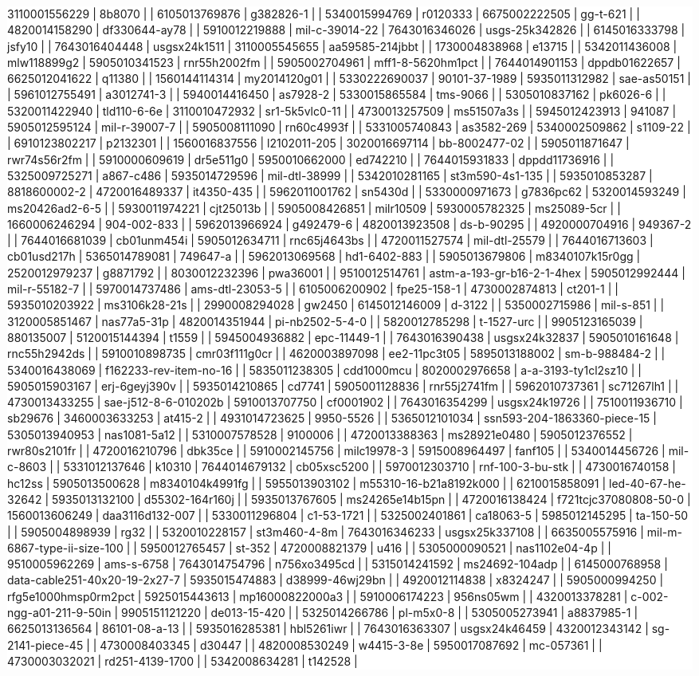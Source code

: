 3110001556229 | 8b8070 |  | 6105013769876 | g382826-1 |  | 5340015994769 | r0120333 | 
6675002222505 | gg-t-621 |  | 4820014158290 | df330644-ay78 |  | 5910012219888 | mil-c-39014-22 | 
7643016346026 | usgs-25k342826 |  | 6145016333798 | jsfy10 |  | 7643016404448 | usgsx24k1511 | 
3110005545655 | aa59585-214jbbt |  | 1730004838968 | e13715 |  | 5342011436008 | mlw118899g2 | 
5905010341523 | rnr55h2002fm |  | 5905002704961 | mff1-8-5620hm1pct |  | 7644014901153 | dppdb01622657 | 
6625012041622 | q11380 |  | 1560144114314 | my2014120g01 |  | 5330222690037 | 90101-37-1989 | 
5935011312982 | sae-as50151 |  | 5961012755491 | a3012741-3 |  | 5940014416450 | as7928-2 | 
5330015865584 | tms-9066 |  | 5305010837162 | pk6026-6 |  | 5320011422940 | tld110-6-6e | 
3110010472932 | sr1-5k5vlc0-11 |  | 4730013257509 | ms51507a3s |  | 5945012423913 | 941087 | 
5905012595124 | mil-r-39007-7 |  | 5905008111090 | rn60c4993f |  | 5331005740843 | as3582-269 | 
5340002509862 | s1109-22 |  | 6910123802217 | p2132301 |  | 1560016837556 | l2102011-205 | 
3020016697114 | bb-8002477-02 |  | 5905011871647 | rwr74s56r2fm |  | 5910000609619 | dr5e511g0 | 
5950010662000 | ed742210 |  | 7644015931833 | dppdd11736916 |  | 5325009725271 | a867-c486 | 
5935014729596 | mil-dtl-38999 |  | 5342010281165 | st3m590-4s1-135 |  | 5935010853287 | 8818600002-2 | 
4720016489337 | it4350-435 |  | 5962011001762 | sn5430d |  | 5330000971673 | g7836pc62 | 
5320014593249 | ms20426ad2-6-5 |  | 5930011974221 | cjt25013b |  | 5905008426851 | milr10509 | 
5930005782325 | ms25089-5cr |  | 1660006246294 | 904-002-833 |  | 5962013966924 | g492479-6 | 
4820013923508 | ds-b-90295 |  | 4920000704916 | 949367-2 |  | 7644016681039 | cb01unm454i | 
5905012634711 | rnc65j4643bs |  | 4720011527574 | mil-dtl-25579 |  | 7644016713603 | cb01usd217h | 
5365014789081 | 749647-a |  | 5962013069568 | hd1-6402-883 |  | 5905013679806 | m8340107k15r0gg | 
2520012979237 | g8871792 |  | 8030012232396 | pwa36001 |  | 9510012514761 | astm-a-193-gr-b16-2-1-4hex | 
5905012992444 | mil-r-55182-7 |  | 5970014737486 | ams-dtl-23053-5 |  | 6105006200902 | fpe25-158-1 | 
4730002874813 | ct201-1 |  | 5935010203922 | ms3106k28-21s |  | 2990008294028 | gw2450 | 
6145012146009 | d-3122 |  | 5350002715986 | mil-s-851 |  | 3120005851467 | nas77a5-31p | 
4820014351944 | pi-nb2502-5-4-0 |  | 5820012785298 | t-1527-urc |  | 9905123165039 | 880135007 | 
5120015144394 | t1559 |  | 5945004936882 | epc-11449-1 |  | 7643016390438 | usgsx24k32837 | 
5905010161648 | rnc55h2942ds |  | 5910010898735 | cmr03f111g0cr |  | 4620003897098 | ee2-11pc3t05 | 
5895013188002 | sm-b-988484-2 |  | 5340016438069 | f162233-rev-item-no-16 |  | 5835011238305 | cdd1000mcu | 
8020002976658 | a-a-3193-ty1cl2sz10 |  | 5905015903167 | erj-6geyj390v |  | 5935014210865 | cd7741 | 
5905001128836 | rnr55j2741fm |  | 5962010737361 | sc71267lh1 |  | 4730013433255 | sae-j512-8-6-010202b | 
5910013707750 | cf0001902 |  | 7643016354299 | usgsx24k19726 |  | 7510011936710 | sb29676 | 
3460003633253 | at415-2 |  | 4931014723625 | 9950-5526 |  | 5365012101034 | ssn593-204-1863360-piece-15 | 
5305013940953 | nas1081-5a12 |  | 5310007578528 | 9100006 |  | 4720013388363 | ms28921e0480 | 
5905012376552 | rwr80s2101fr |  | 4720016210796 | dbk35ce |  | 5910002145756 | milc19978-3 | 
5915008964497 | fanf105 |  | 5340014456726 | mil-c-8603 |  | 5331012137646 | k10310 | 
7644014679132 | cb05xsc5200 |  | 5970012303710 | rnf-100-3-bu-stk |  | 4730016740158 | hc12ss | 
5905013500628 | m8340104k4991fg |  | 5955013903102 | m55310-16-b21a8192k000 |  | 6210015858091 | led-40-67-he-32642 | 
5935013132100 | d55302-164r160j |  | 5935013767605 | ms24265e14b15pn |  | 4720016138424 | f721tcjc37080808-50-0 | 
1560013606249 | daa3116d132-007 |  | 5330011296804 | c1-53-1721 |  | 5325002401861 | ca18063-5 | 
5985012145295 | ta-150-50 |  | 5905004898939 | rg32 |  | 5320010228157 | st3m460-4-8m | 
7643016346233 | usgsx25k337108 |  | 6635005575916 | mil-m-6867-type-ii-size-100 |  | 5950012765457 | st-352 | 
4720008821379 | u416 |  | 5305000090521 | nas1102e04-4p |  | 9510005962269 | ams-s-6758 | 
7643014754796 | n756xo3495cd |  | 5315014241592 | ms24692-104adp |  | 6145000768958 | data-cable251-40x20-19-2x27-7 | 
5935015474883 | d38999-46wj29bn |  | 4920012114838 | x8324247 |  | 5905000994250 | rfg5e1000hmsp0rm2pct | 
5925015443613 | mp16000822000a3 |  | 5910006174223 | 956ns05wm |  | 4320013378281 | c-002-ngg-a01-211-9-50in | 
9905151121220 | de013-15-420 |  | 5325014266786 | pl-m5x0-8 |  | 5305005273941 | a8837985-1 | 
6625013136564 | 86101-08-a-13 |  | 5935016285381 | hbl5261iwr |  | 7643016363307 | usgsx24k46459 | 
4320012343142 | sg-2141-piece-45 |  | 4730008403345 | d30447 |  | 4820008530249 | w4415-3-8e | 
5950017087692 | mc-057361 |  | 4730003032021 | rd251-4139-1700 |  | 5342008634281 | t142528 | 